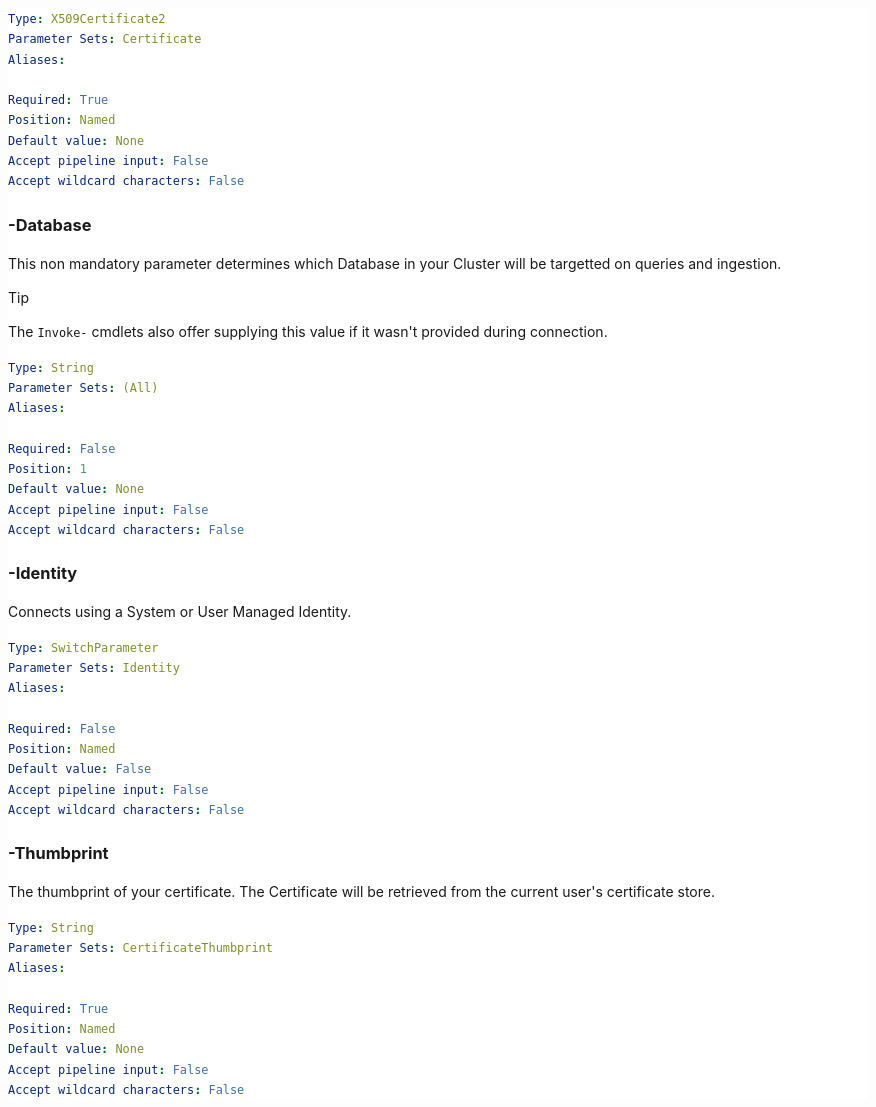 ```yaml
Type: X509Certificate2
Parameter Sets: Certificate
Aliases:

Required: True
Position: Named
Default value: None
Accept pipeline input: False
Accept wildcard characters: False
```

### -Database

This non mandatory parameter determines which Database in your Cluster will be targetted on queries and ingestion.

> [!TIP]
>
> The `Invoke-` cmdlets also offer supplying this value if it wasn't provided during connection.

```yaml
Type: String
Parameter Sets: (All)
Aliases:

Required: False
Position: 1
Default value: None
Accept pipeline input: False
Accept wildcard characters: False
```

### -Identity

Connects using a System or User Managed Identity.

```yaml
Type: SwitchParameter
Parameter Sets: Identity
Aliases:

Required: False
Position: Named
Default value: False
Accept pipeline input: False
Accept wildcard characters: False
```

### -Thumbprint

The thumbprint of your certificate. The Certificate will be retrieved from the current user's certificate store.

```yaml
Type: String
Parameter Sets: CertificateThumbprint
Aliases:

Required: True
Position: Named
Default value: None
Accept pipeline input: False
Accept wildcard characters: False
```
